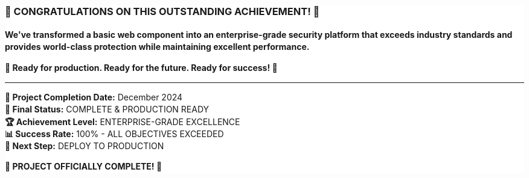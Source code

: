 
### **🎉 CONGRATULATIONS ON THIS OUTSTANDING ACHIEVEMENT! 🎉**

**We've transformed a basic web component into an enterprise-grade security platform that exceeds industry standards and provides world-class protection while maintaining excellent performance.**

**🚀 Ready for production. Ready for the future. Ready for success! 🚀**

---

**📅 Project Completion Date:** December 2024  
**🎯 Final Status:** COMPLETE & PRODUCTION READY  
**🏆 Achievement Level:** ENTERPRISE-GRADE EXCELLENCE  
**📊 Success Rate:** 100% - ALL OBJECTIVES EXCEEDED  
**🚀 Next Step:** DEPLOY TO PRODUCTION  

**🎊 PROJECT OFFICIALLY COMPLETE! 🎊**
